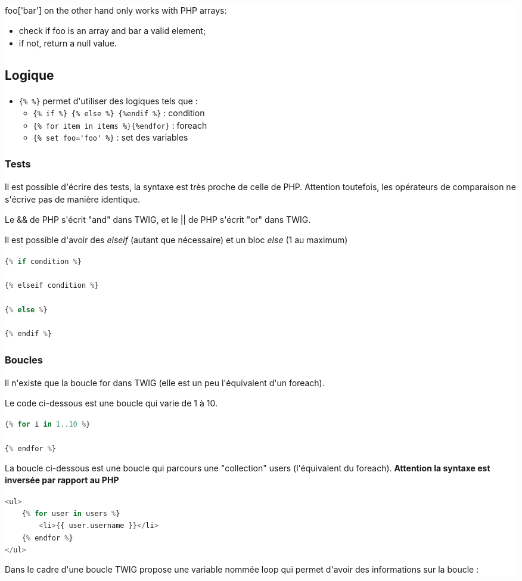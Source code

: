 foo\['bar'\] on the other hand only works with PHP arrays:

* check if foo is an array and bar a valid element;
* if not, return a null value.

## Logique

* `{% %}` permet d'utiliser des logiques tels que :
  * `{% if %} {% else %} {%endif %}` : condition
  * `{% for item in items %}{%endfor}` : foreach
  * `{% set foo='foo' %}`  : set des variables

### Tests

Il est possible d'écrire des tests, la syntaxe est très proche de celle de PHP. Attention toutefois, les opérateurs de comparaison ne s'écrive pas de manière identique.

Le && de PHP s'écrit "and" dans TWIG, et le \|\| de PHP s'écrit "or" dans TWIG.

Il est possible d'avoir des _elseif_ \(autant que nécessaire\) et un bloc _else_ \(1 au maximum\)

```python
{% if condition %}

{% elseif condition %}

{% else %}

{% endif %}
```

### Boucles

Il n'existe que la boucle for dans TWIG \(elle est un peu l'équivalent d'un foreach\).

Le code ci-dessous est une boucle qui varie de 1 à 10.

```python
{% for i in 1..10 %}

{% endfor %}
```

La boucle ci-dessous est une boucle qui parcours une "collection" users \(l'équivalent du foreach\). **Attention la syntaxe est inversée par rapport au PHP**

```python
<ul>
    {% for user in users %}
        <li>{{ user.username }}</li>
    {% endfor %}
</ul>
```

Dans le cadre d'une boucle TWIG propose une variable nommée loop qui permet d'avoir des informations sur la boucle :
